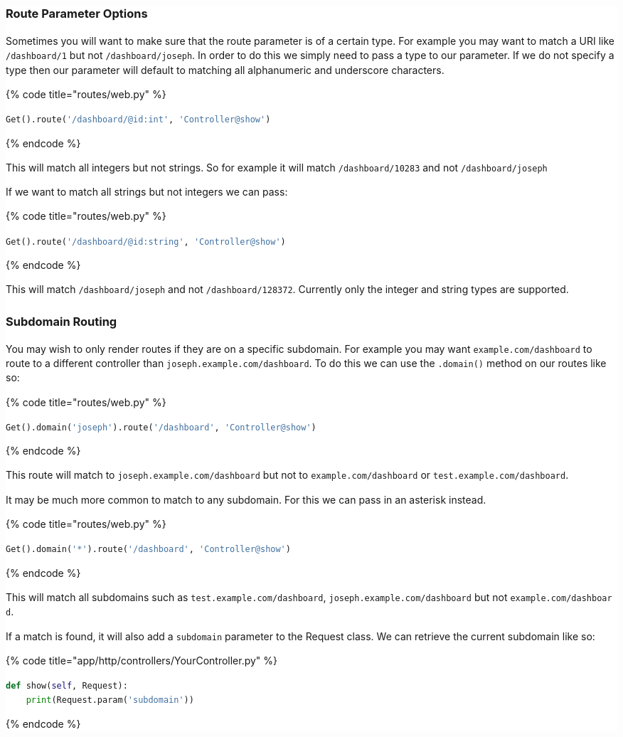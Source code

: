 ### Route Parameter Options

Sometimes you will want to make sure that the route parameter is of a certain type. For example you may want to match a URI like `/dashboard/1` but not `/dashboard/joseph`. In order to do this we simply need to pass a type to our parameter. If we do not specify a type then our parameter will default to matching all alphanumeric and underscore characters.

{% code title="routes/web.py" %}
```python
Get().route('/dashboard/@id:int', 'Controller@show')
```
{% endcode %}

This will match all integers but not strings. So for example it will match `/dashboard/10283` and not `/dashboard/joseph`

If we want to match all strings but not integers we can pass:

{% code title="routes/web.py" %}
```python
Get().route('/dashboard/@id:string', 'Controller@show')
```
{% endcode %}

This will match `/dashboard/joseph` and not `/dashboard/128372`. Currently only the integer and string types are supported.

### Subdomain Routing

You may wish to only render routes if they are on a specific subdomain. For example you may want `example.com/dashboard` to route to a different controller than `joseph.example.com/dashboard`. To do this we can use the `.domain()` method on our routes like so:

{% code title="routes/web.py" %}
```python
Get().domain('joseph').route('/dashboard', 'Controller@show')
```
{% endcode %}

This route will match to `joseph.example.com/dashboard` but not to `example.com/dashboard` or `test.example.com/dashboard`.

It may be much more common to match to any subdomain. For this we can pass in an asterisk instead.

{% code title="routes/web.py" %}
```python
Get().domain('*').route('/dashboard', 'Controller@show')
```
{% endcode %}

This will match all subdomains such as `test.example.com/dashboard`, `joseph.example.com/dashboard` but not `example.com/dashboard`.

If a match is found, it will also add a `subdomain` parameter to the Request class. We can retrieve the current subdomain like so:

{% code title="app/http/controllers/YourController.py" %}
```python
def show(self, Request):
    print(Request.param('subdomain'))
```
{% endcode %}

